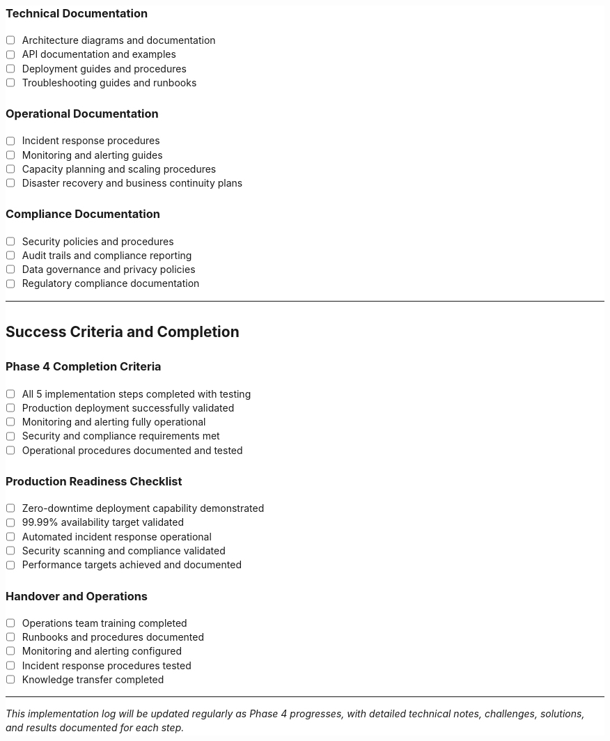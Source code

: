 ### Technical Documentation

- [ ] Architecture diagrams and documentation
- [ ] API documentation and examples
- [ ] Deployment guides and procedures
- [ ] Troubleshooting guides and runbooks

### Operational Documentation

- [ ] Incident response procedures
- [ ] Monitoring and alerting guides
- [ ] Capacity planning and scaling procedures
- [ ] Disaster recovery and business continuity plans

### Compliance Documentation

- [ ] Security policies and procedures
- [ ] Audit trails and compliance reporting
- [ ] Data governance and privacy policies
- [ ] Regulatory compliance documentation

---

## Success Criteria and Completion

### Phase 4 Completion Criteria

- [ ] All 5 implementation steps completed with testing
- [ ] Production deployment successfully validated
- [ ] Monitoring and alerting fully operational
- [ ] Security and compliance requirements met
- [ ] Operational procedures documented and tested

### Production Readiness Checklist

- [ ] Zero-downtime deployment capability demonstrated
- [ ] 99.99% availability target validated
- [ ] Automated incident response operational
- [ ] Security scanning and compliance validated
- [ ] Performance targets achieved and documented

### Handover and Operations

- [ ] Operations team training completed
- [ ] Runbooks and procedures documented
- [ ] Monitoring and alerting configured
- [ ] Incident response procedures tested
- [ ] Knowledge transfer completed

---

*This implementation log will be updated regularly as Phase 4 progresses, with detailed technical notes, challenges, solutions, and results documented for each step.*

